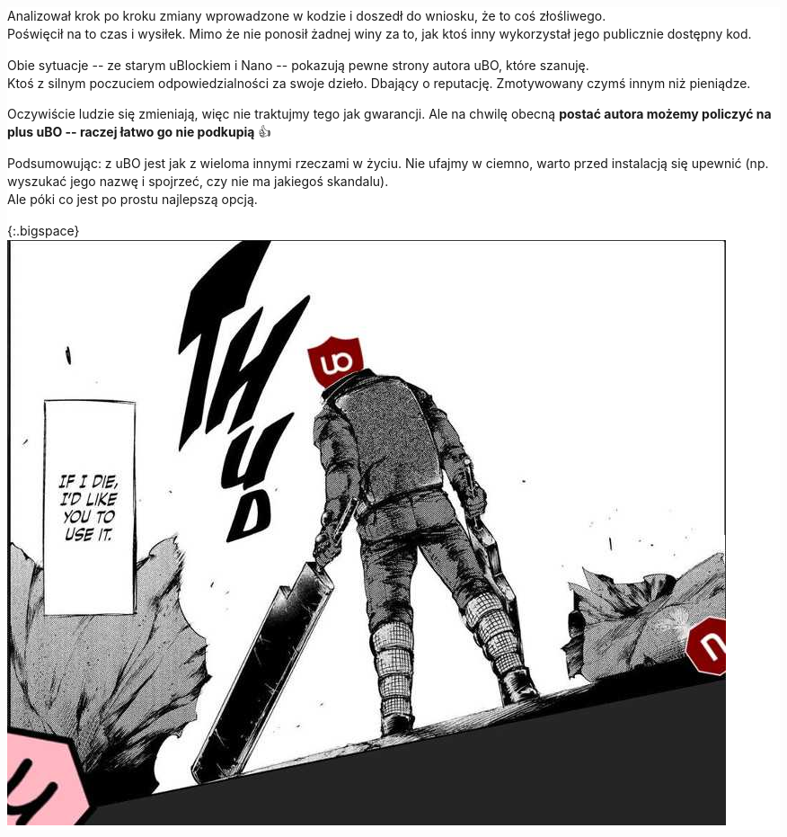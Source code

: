Analizował krok po kroku zmiany wprowadzone w&nbsp;kodzie i&nbsp;doszedł do wniosku, że to coś złośliwego.  
Poświęcił na to czas i&nbsp;wysiłek. Mimo że nie ponosił żadnej winy za to, jak ktoś inny wykorzystał jego publicznie dostępny kod.

Obie sytuacje -- ze starym uBlockiem i&nbsp;Nano -- pokazują pewne strony autora uBO, które szanuję.  
Ktoś z&nbsp;silnym poczuciem odpowiedzialności za swoje dzieło. Dbający o&nbsp;reputację. Zmotywowany czymś innym niż pieniądze.

Oczywiście ludzie się zmieniają, więc nie traktujmy tego jak gwarancji. Ale na chwilę obecną **postać autora możemy policzyć na plus uBO -- raczej łatwo go nie podkupią** :+1:

Podsumowując: z&nbsp;uBO jest jak z&nbsp;wieloma innymi rzeczami w&nbsp;życiu. Nie ufajmy w&nbsp;ciemno, warto przed instalacją się upewnić (np. wyszukać jego nazwę i&nbsp;spojrzeć, czy nie ma jakiegoś skandalu).  
Ale póki co jest po prostu najlepszą opcją.

{:.bigspace}
<img src="/assets/posts/ublock-origin/walka-adblockow-2.jpg" alt="Przerobiony kadr z&nbsp;mangi pokazujący trzy postacie. Dwie z&nbsp;nich, na które nałożono loga starego uBlocka i&nbsp;Nano Defendera, właśnie upadły na ziemię. Trzecia postać, zwycięska, stoi pośrodku, plecami do czytelników, i&nbsp;trzyma w&nbsp;rękach dwa miecze. Na jej twarz nałożone jest logo uBlock Origin."/>
